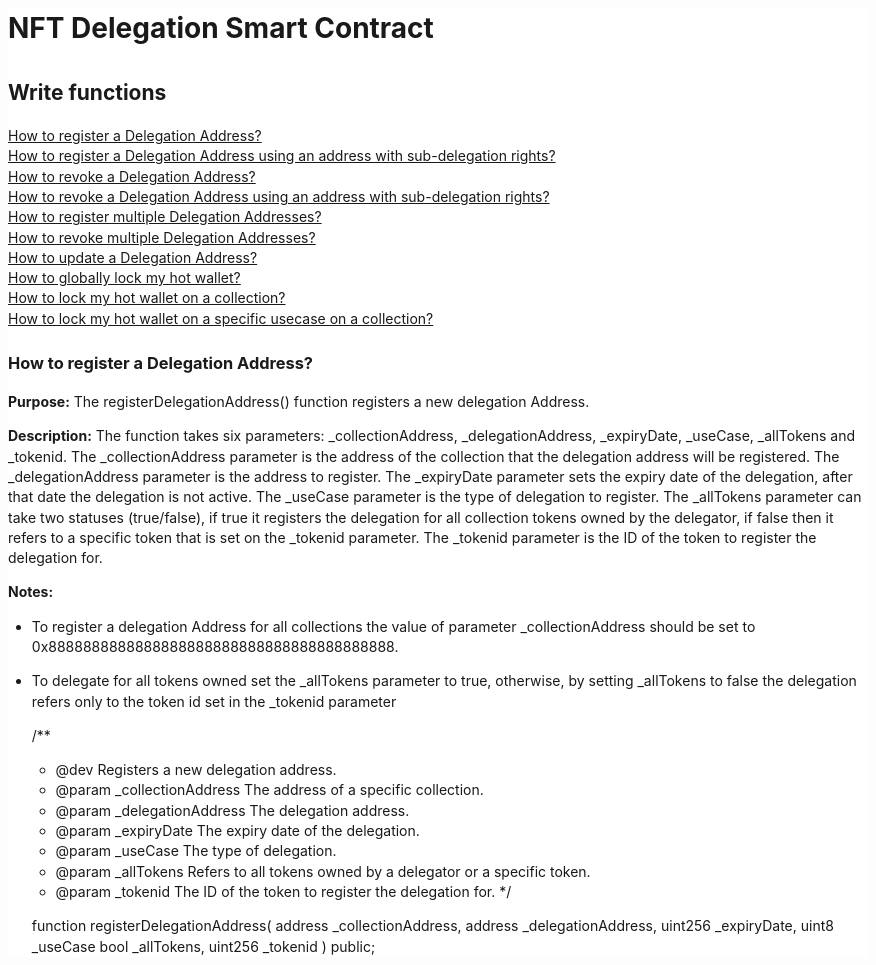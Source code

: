 # NFT Delegation Smart Contract
## Write functions
[How to register a Delegation Address?](#registerDelegationAddress)  
[How to register a Delegation Address using an address with sub-delegation rights?](#registerDelegationAddressUsingSubDelegation)\
[How to revoke a Delegation Address?](#revokeDelegationAddress)\
[How to revoke a Delegation Address using an address with sub-delegation rights?](#revokeDelegationAddressUsingSubdelegation)\
[How to register multiple Delegation Addresses?](#batchDelegations)\
[How to revoke multiple Delegation Addresses?](#batchRevocations)\
[How to update a Delegation Address?](#updateDelegationAddress)\
[How to globally lock my hot wallet?](#setglobalLock)\
[How to lock my hot wallet on a collection?](#setcollectionLock)\
[How to lock my hot wallet on a specific usecase on a collection?](#setcollectionUsecaseLock)

<div id='registerDelegationAddress'/>

### How to register a Delegation Address?

<b>Purpose:</b> The registerDelegationAddress() function registers a new delegation Address.

<b>Description:</b> The function takes six parameters: _collectionAddress, _delegationAddress, _expiryDate, _useCase, _allTokens and _tokenid. The _collectionAddress parameter is the address of the collection that the delegation address will be registered. The _delegationAddress parameter is the address to register. The _expiryDate parameter sets the expiry date of the delegation, after that date the delegation is not active. The _useCase parameter is the type of delegation to register. The _allTokens parameter can take two statuses (true/false), if true it registers the delegation for all collection tokens owned by the delegator, if false then it refers to a specific token that is set on the _tokenid parameter. The _tokenid parameter is the ID of the token to register the delegation for.

<b>Notes:</b> 
  * To register a delegation Address for all collections the value of parameter _collectionAddress should be set to 0x8888888888888888888888888888888888888888.
  * To delegate for all tokens owned set the _allTokens parameter to true, otherwise, by setting _allTokens to false the delegation refers only to the token id set in the _tokenid parameter



    /**
      * @dev Registers a new delegation address.
      * @param _collectionAddress The address of a specific collection.
      * @param _delegationAddress The delegation address.
      * @param _expiryDate The expiry date of the delegation.
      * @param _useCase The type of delegation.
      * @param _allTokens Refers to all tokens owned by a delegator or a specific token.
      * @param _tokenid The ID of the token to register the delegation for. 
    */
 
    function registerDelegationAddress(
      address _collectionAddress,
      address _delegationAddress,
      uint256 _expiryDate,
      uint8 _useCase
      bool _allTokens,
      uint256 _tokenid
    ) public;
    